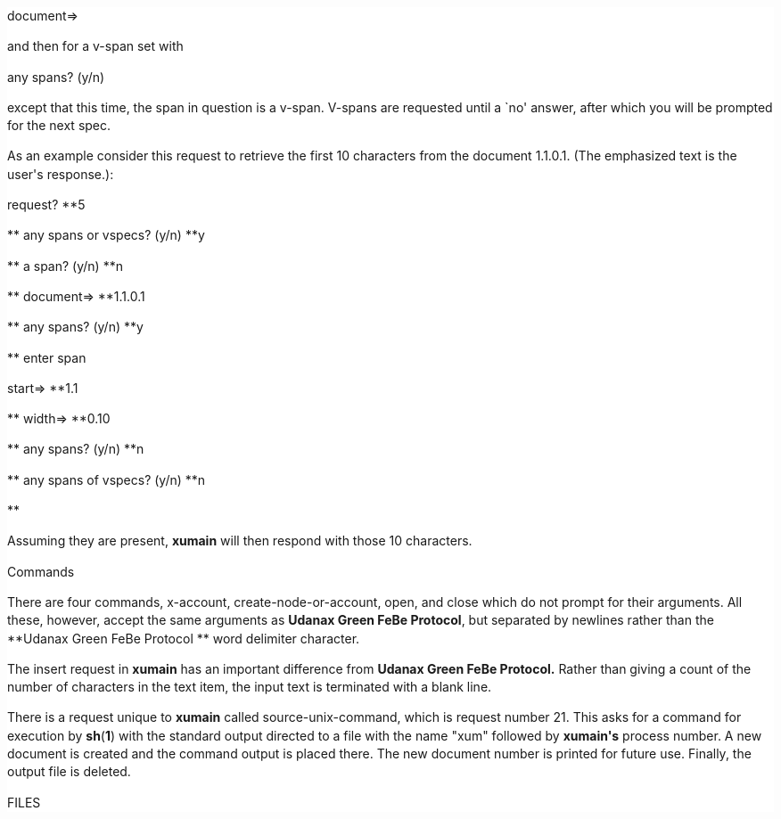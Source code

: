 document=>

and then for a v-span set with

any spans? (y/n)

except that this time, the span in question is a v-span. V-spans are
requested until a `no' answer, after which you will be prompted for
the next spec.

As an example consider this request to retrieve the first 10 characters
from the document 1.1.0.1. (The emphasized text is the user's response.):

request? \*\*5

** any spans or vspecs? (y/n) **y

** a span? (y/n) **n

** document=> **1.1.0.1

** any spans? (y/n) **y

\*\* enter span

start=> \*\*1.1

** width=> **0.10

** any spans? (y/n) **n

** any spans of vspecs? (y/n) **n

\*\*

Assuming they are present, **xumain** will then respond with those
10 characters.

Commands

There are four commands, x-account, create-node-or-account, open, and
close which do not prompt for their arguments. All these, however, accept
the same arguments as **Udanax Green FeBe Protocol**, but separated
by newlines rather than the **Udanax Green FeBe Protocol ** word
delimiter character.

The insert request in **xumain** has an important difference from
**Udanax Green FeBe Protocol.** Rather than giving a count of the
number of characters in the text item, the input text is terminated
with a blank line.

There is a request unique to **xumain** called source-unix-command,
which is request number 21. This asks for a command for execution by
**sh**(**1**) with the standard output directed to a file with
the name "xum" followed by **xumain's** process number.
A new document is created and the command output is placed there. The
new document number is printed for future use. Finally, the output file
is deleted.

FILES
